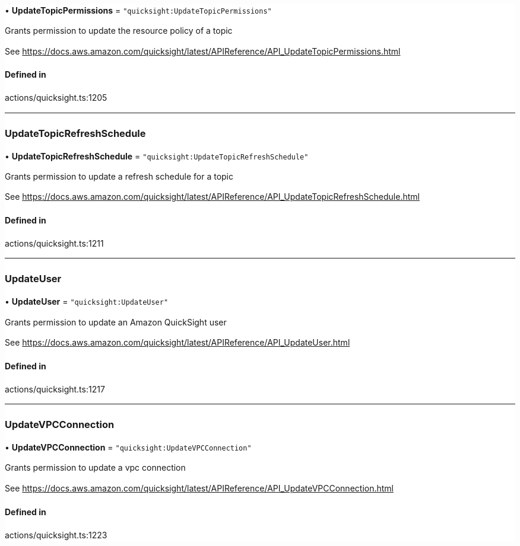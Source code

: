 • **UpdateTopicPermissions** = ``"quicksight:UpdateTopicPermissions"``

Grants permission to update the resource policy of a topic

See https://docs.aws.amazon.com/quicksight/latest/APIReference/API_UpdateTopicPermissions.html

#### Defined in

actions/quicksight.ts:1205

___

### UpdateTopicRefreshSchedule

• **UpdateTopicRefreshSchedule** = ``"quicksight:UpdateTopicRefreshSchedule"``

Grants permission to update a refresh schedule for a topic

See https://docs.aws.amazon.com/quicksight/latest/APIReference/API_UpdateTopicRefreshSchedule.html

#### Defined in

actions/quicksight.ts:1211

___

### UpdateUser

• **UpdateUser** = ``"quicksight:UpdateUser"``

Grants permission to update an Amazon QuickSight user

See https://docs.aws.amazon.com/quicksight/latest/APIReference/API_UpdateUser.html

#### Defined in

actions/quicksight.ts:1217

___

### UpdateVPCConnection

• **UpdateVPCConnection** = ``"quicksight:UpdateVPCConnection"``

Grants permission to update a vpc connection

See https://docs.aws.amazon.com/quicksight/latest/APIReference/API_UpdateVPCConnection.html

#### Defined in

actions/quicksight.ts:1223
